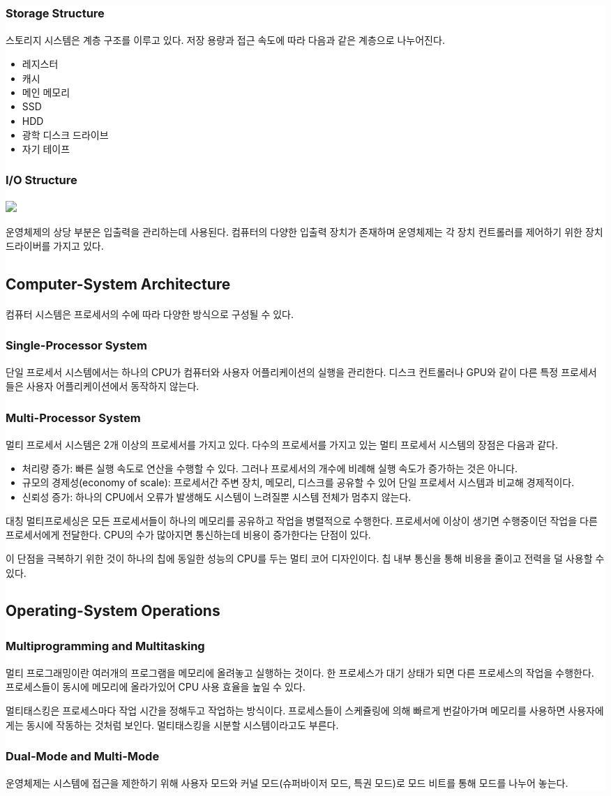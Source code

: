 ### Storage Structure

스토리지 시스템은 계층 구조를 이루고 있다. 저장 용량과 접근 속도에 따라 다음과 같은 계층으로 나누어진다.

- 레지스터
- 캐시
- 메인 메모리
- SSD
- HDD
- 광학 디스크 드라이브
- 자기 테이프

### I/O Structure

![](https://www.cs.uic.edu/~jbell/CourseNotes/OperatingSystems/images/Chapter1/1_5_HowItWorks.jpg)

운영체제의 상당 부분은 입출력을 관리하는데 사용된다. 컴퓨터의 다양한 입출력 장치가 존재하며 운영체제는 각 장치 컨트롤러를 제어하기 위한 장치 드라이버를 가지고 있다.

## Computer-System Architecture

컴퓨터 시스템은 프로세서의 수에 따라 다양한 방식으로 구성될 수 있다.

### Single-Processor System

단일 프로세서 시스템에서는 하나의 CPU가 컴퓨터와 사용자 어플리케이션의 실행을 관리한다. 디스크 컨트롤러나 GPU와 같이 다른 특정 프로세서들은 사용자 어플리케이션에서 동작하지 않는다.

### Multi-Processor System

멀티 프로세서 시스템은 2개 이상의 프로세서를 가지고 있다. 다수의 프로세서를 가지고 있는 멀티 프로세서 시스템의 장점은 다음과 같다.

- 처리량 증가: 빠른 실행 속도로 연산을 수행할 수 있다. 그러나 프로세서의 개수에 비례해 실행 속도가 증가하는 것은 아니다.
- 규모의 경제성(economy of scale): 프로세서간 주변 장치, 메모리, 디스크를 공유할 수 있어 단일 프로세서 시스템과 비교해 경제적이다.
- 신뢰성 증가: 하나의 CPU에서 오류가 발생해도 시스템이 느려질뿐 시스템 전체가 멈추지 않는다.

대칭 멀티프로세싱은 모든 프로세서들이 하나의 메모리를 공유하고 작업을 병렬적으로 수행한다. 프로세서에 이상이 생기면 수행중이던 작업을 다른 프로세서에게 전달한다. CPU의 수가 많아지면 통신하는데 비용이 증가한다는 단점이 있다.

이 단점을 극복하기 위한 것이 하나의 칩에 동일한 성능의 CPU를 두는 멀티 코어 디자인이다. 칩 내부 통신을 통해 비용을 줄이고 전력을 덜 사용할 수 있다.

## Operating-System Operations

### Multiprogramming and Multitasking

멀티 프로그래밍이란 여러개의 프로그램을 메모리에 올려놓고 실행하는 것이다. 한 프로세스가 대기 상태가 되면 다른 프로세스의 작업을 수행한다. 프로세스들이 동시에 메모리에 올라가있어 CPU 사용 효율을 높일 수 있다.

멀티태스킹은 프로세스마다 작업 시간을 정해두고 작업하는 방식이다. 프로세스들이 스케쥴링에 의해 빠르게 번갈아가며 메모리를 사용하면 사용자에게는 동시에 작동하는 것처럼 보인다. 멀티태스킹을 시분할 시스템이라고도 부른다.

### Dual-Mode and Multi-Mode

운영체제는 시스템에 접근을 제한하기 위해 사용자 모드와 커널 모드(슈퍼바이저 모드, 특권 모드)로 모드 비트를 통해 모드를 나누어 놓는다.
